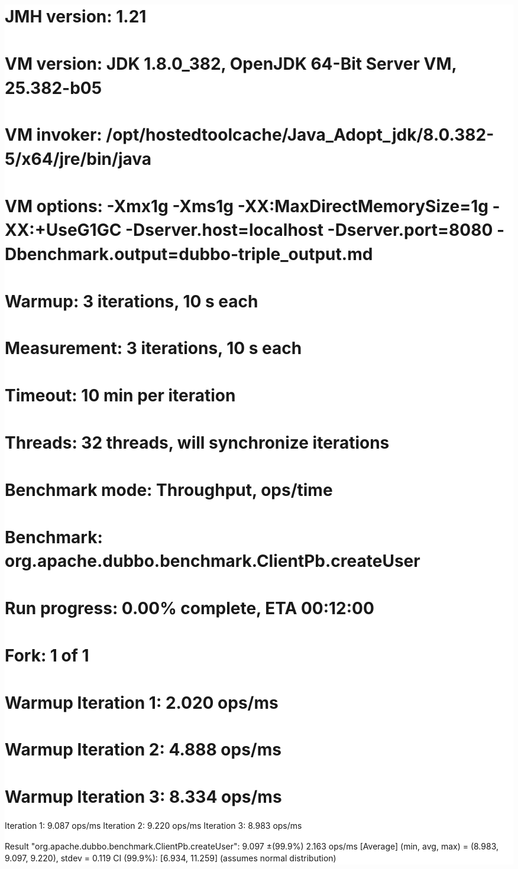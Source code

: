 # JMH version: 1.21
# VM version: JDK 1.8.0_382, OpenJDK 64-Bit Server VM, 25.382-b05
# VM invoker: /opt/hostedtoolcache/Java_Adopt_jdk/8.0.382-5/x64/jre/bin/java
# VM options: -Xmx1g -Xms1g -XX:MaxDirectMemorySize=1g -XX:+UseG1GC -Dserver.host=localhost -Dserver.port=8080 -Dbenchmark.output=dubbo-triple_output.md
# Warmup: 3 iterations, 10 s each
# Measurement: 3 iterations, 10 s each
# Timeout: 10 min per iteration
# Threads: 32 threads, will synchronize iterations
# Benchmark mode: Throughput, ops/time
# Benchmark: org.apache.dubbo.benchmark.ClientPb.createUser

# Run progress: 0.00% complete, ETA 00:12:00
# Fork: 1 of 1
# Warmup Iteration   1: 2.020 ops/ms
# Warmup Iteration   2: 4.888 ops/ms
# Warmup Iteration   3: 8.334 ops/ms
Iteration   1: 9.087 ops/ms
Iteration   2: 9.220 ops/ms
Iteration   3: 8.983 ops/ms


Result "org.apache.dubbo.benchmark.ClientPb.createUser":
  9.097 ±(99.9%) 2.163 ops/ms [Average]
  (min, avg, max) = (8.983, 9.097, 9.220), stdev = 0.119
  CI (99.9%): [6.934, 11.259] (assumes normal distribution)
